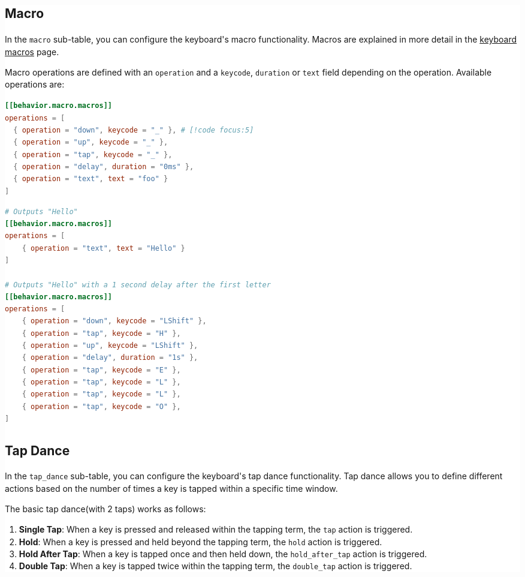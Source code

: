 ## Macro

In the `macro` sub-table, you can configure the keyboard's macro functionality. Macros are explained in more detail in the [keyboard macros](/docs/features/keymap/keyboard_macros.md) page.

Macro operations are defined with an `operation` and a `keycode`, `duration` or `text` field depending on the operation. Available operations are:

```toml
[[behavior.macro.macros]]
operations = [
  { operation = "down", keycode = "_" }, # [!code focus:5]
  { operation = "up", keycode = "_" },
  { operation = "tap", keycode = "_" },
  { operation = "delay", duration = "0ms" },
  { operation = "text", text = "foo" }
]
```

```toml
# Outputs "Hello"
[[behavior.macro.macros]]
operations = [
    { operation = "text", text = "Hello" }
]

# Outputs "Hello" with a 1 second delay after the first letter
[[behavior.macro.macros]]
operations = [
    { operation = "down", keycode = "LShift" },
    { operation = "tap", keycode = "H" },
    { operation = "up", keycode = "LShift" },
    { operation = "delay", duration = "1s" },
    { operation = "tap", keycode = "E" },
    { operation = "tap", keycode = "L" },
    { operation = "tap", keycode = "L" },
    { operation = "tap", keycode = "O" },
]
```

## Tap Dance

In the `tap_dance` sub-table, you can configure the keyboard's tap dance functionality. Tap dance allows you to define different actions based on the number of times a key is tapped within a specific time window.

The basic tap dance(with 2 taps) works as follows:

1. **Single Tap**: When a key is pressed and released within the tapping term, the `tap` action is triggered.
2. **Hold**: When a key is pressed and held beyond the tapping term, the `hold` action is triggered.
3. **Hold After Tap**: When a key is tapped once and then held down, the `hold_after_tap` action is triggered.
4. **Double Tap**: When a key is tapped twice within the tapping term, the `double_tap` action is triggered.
